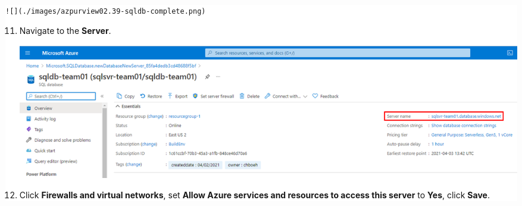     ![](./images/azpurview02.39-sqldb-complete.png)

11. Navigate to the **Server**.

    ![](./images/azpurview02.40-sqldb-server.png)

12. Click **Firewalls and virtual networks**, set **Allow Azure services and resources to access this server** to **Yes**, click **Save**.
